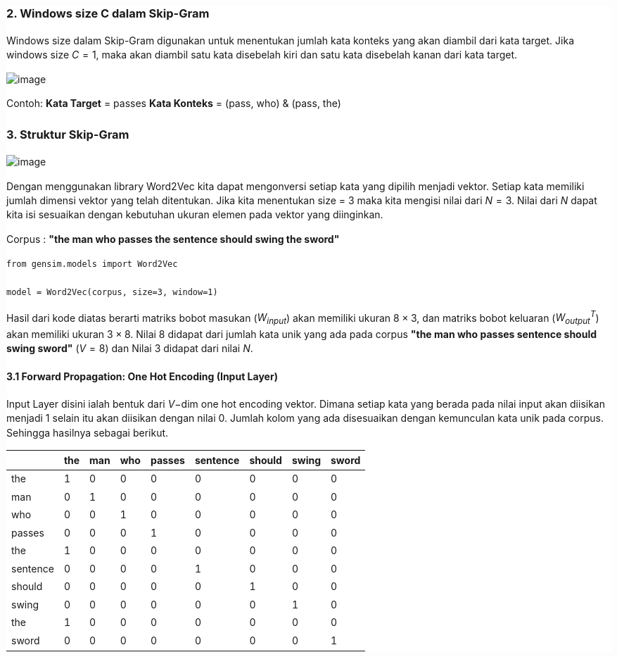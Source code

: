 ### 2. Windows size C dalam Skip-Gram
Windows size dalam Skip-Gram digunakan untuk menentukan jumlah kata konteks yang akan diambil dari kata target. Jika windows size $C = 1$, maka akan diambil satu kata disebelah kiri dan satu kata disebelah kanan dari kata target.

![image](https://hackmd.io/_uploads/BJxR4pAzCR.png)

Contoh:
**Kata Target** = passes
**Kata Konteks** = (pass, who) & (pass, the)

### 3. Struktur Skip-Gram
![image](https://hackmd.io/_uploads/BJ5g7DM0A.png)

Dengan menggunakan library Word2Vec kita dapat mengonversi setiap kata yang dipilih menjadi vektor. Setiap kata memiliki jumlah dimensi vektor yang telah ditentukan. Jika kita menentukan size = 3 maka kita mengisi nilai dari $N = 3$. Nilai dari $N$ dapat kita isi sesuaikan dengan kebutuhan ukuran elemen pada vektor yang diinginkan.

Corpus :
**"the man who passes the sentence should swing the sword"**

```python=
from gensim.models import Word2Vec

model = Word2Vec(corpus, size=3, window=1)
```

Hasil dari kode diatas berarti matriks bobot masukan ($W_{input}$) akan memiliki ukuran $8 × 3$, dan matriks bobot keluaran ($W_{output}^T$) akan memiliki ukuran $3 × 8$. Nilai $8$ didapat dari jumlah kata unik yang ada pada corpus **"the man who passes sentence should swing sword"** ($V = 8$) dan Nilai $3$ didapat dari nilai $N$.

#### 3.1 Forward Propagation: One Hot Encoding (Input Layer)
Input Layer disini ialah bentuk dari $V-$dim one hot encoding vektor. Dimana setiap kata yang berada pada nilai input akan diisikan menjadi $1$ selain itu akan diisikan dengan nilai $0$. Jumlah kolom yang ada disesuaikan dengan kemunculan kata unik pada corpus. Sehingga hasilnya sebagai berikut.


|    | the | man | who  | passes | sentence | should | swing | sword |
| --     | -- | -- | -- | -- | -- | -- | -- | -- |
| the     | 1     | 0     | 0     | 0 | 0 | 0 | 0 | 0 |
| man     | 0     | 1     | 0     | 0 | 0 | 0 | 0 | 0 |
| who     | 0     | 0     | 1     | 0 | 0 | 0 | 0 | 0 |
| passes  | 0     | 0     | 0     | 1 | 0 | 0 | 0 | 0 |
| the     | 1     | 0     | 0     | 0 | 0 | 0 | 0 | 0 |
| sentence| 0     | 0     | 0     | 0 | 1 | 0 | 0 | 0 |
| should  | 0     | 0     | 0     | 0 | 0 | 1 | 0 | 0 |
| swing   | 0     | 0     | 0     | 0 | 0 | 0 | 1 | 0 |
| the     | 1     | 0     | 0     | 0 | 0 | 0 | 0 | 0 |
| sword   | 0     | 0     | 0     | 0 | 0 | 0 | 0 | 1 |
